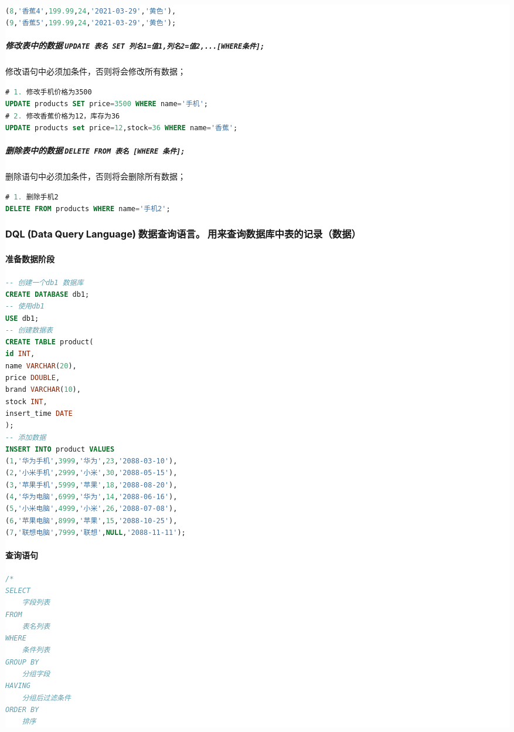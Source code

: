 ```sql
(8,'香蕉4',199.99,24,'2021-03-29','黄色'),
(9,'香蕉5',199.99,24,'2021-03-29','黄色');
```

##### 修改表中的数据 `UPDATE 表名 SET 列名1=值1,列名2=值2,...[WHERE条件];`
修改语句中必须加条件，否则将会修改所有数据；

```sql
# 1. 修改手机价格为3500 
UPDATE products SET price=3500 WHERE name='手机';
# 2. 修改香蕉价格为12，库存为36
UPDATE products set price=12,stock=36 WHERE name='香蕉';
```
##### 删除表中的数据 `DELETE FROM 表名 [WHERE 条件];`

删除语句中必须加条件，否则将会删除所有数据；

```sql
# 1. 删除手机2 
DELETE FROM products WHERE name='手机2';
```

### DQL (Data Query Language) 数据查询语言。 用来查询数据库中表的记录（数据）

#### 准备数据阶段 
```sql
-- 创建一个db1 数据库 
CREATE DATABASE db1; 
-- 使用db1 
USE db1;
-- 创建数据表 
CREATE TABLE product(
id INT,
name VARCHAR(20),
price DOUBLE,
brand VARCHAR(10),
stock INT,
insert_time DATE 
);
-- 添加数据 
INSERT INTO product VALUES
(1,'华为手机',3999,'华为',23,'2088-03-10'),
(2,'小米手机',2999,'小米',30,'2088-05-15'),
(3,'苹果手机',5999,'苹果',18,'2088-08-20'),
(4,'华为电脑',6999,'华为',14,'2088-06-16'),
(5,'小米电脑',4999,'小米',26,'2088-07-08'),
(6,'苹果电脑',8999,'苹果',15,'2088-10-25'),
(7,'联想电脑',7999,'联想',NULL,'2088-11-11');
```
#### 查询语句

```sql
/*
SELECT
	字段列表 
FROM
	表名列表 
WHERE
	条件列表 
GROUP BY
	分组字段 
HAVING 
	分组后过滤条件 
ORDER BY
	排序 
```